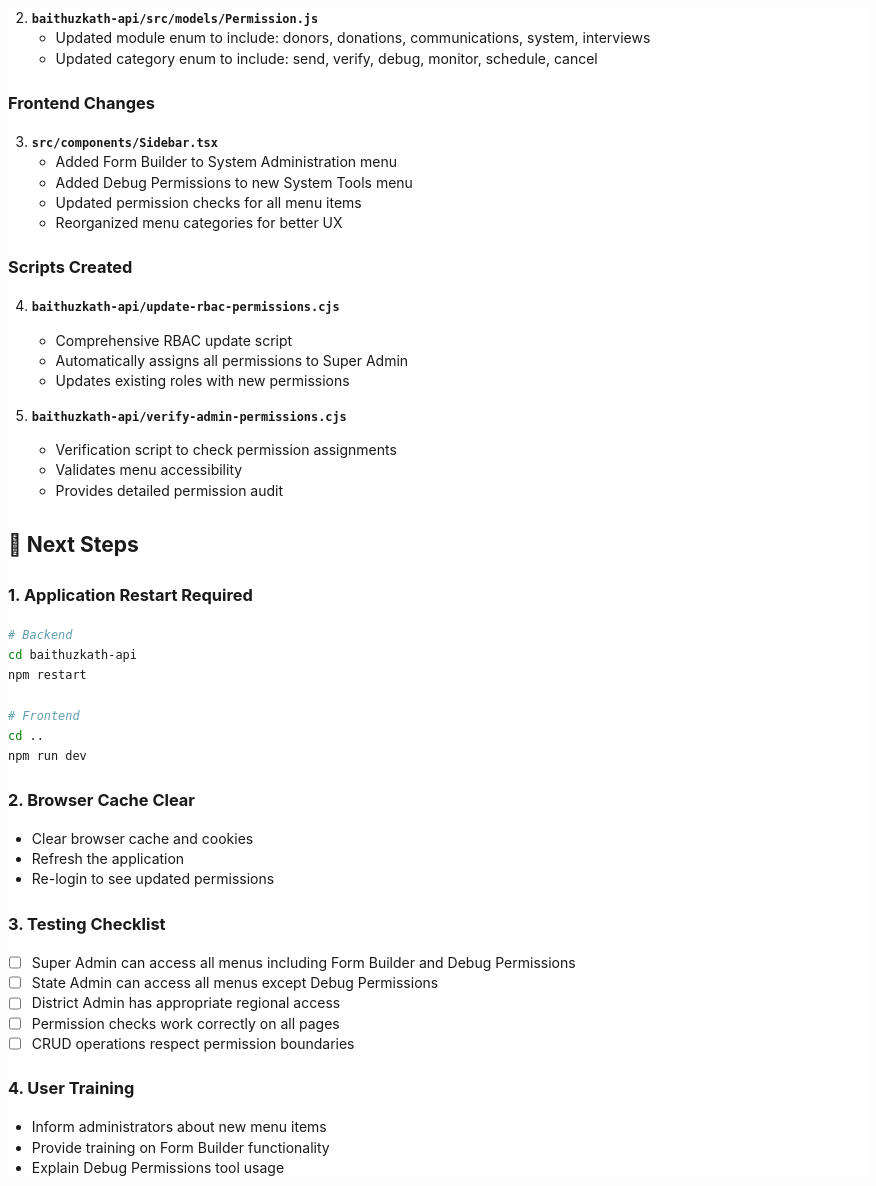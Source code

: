 2. **`baithuzkath-api/src/models/Permission.js`**
   - Updated module enum to include: donors, donations, communications, system, interviews
   - Updated category enum to include: send, verify, debug, monitor, schedule, cancel

### Frontend Changes
3. **`src/components/Sidebar.tsx`**
   - Added Form Builder to System Administration menu
   - Added Debug Permissions to new System Tools menu
   - Updated permission checks for all menu items
   - Reorganized menu categories for better UX

### Scripts Created
4. **`baithuzkath-api/update-rbac-permissions.cjs`**
   - Comprehensive RBAC update script
   - Automatically assigns all permissions to Super Admin
   - Updates existing roles with new permissions

5. **`baithuzkath-api/verify-admin-permissions.cjs`**
   - Verification script to check permission assignments
   - Validates menu accessibility
   - Provides detailed permission audit

## 🚀 Next Steps

### 1. Application Restart Required
```bash
# Backend
cd baithuzkath-api
npm restart

# Frontend  
cd ..
npm run dev
```

### 2. Browser Cache Clear
- Clear browser cache and cookies
- Refresh the application
- Re-login to see updated permissions

### 3. Testing Checklist
- [ ] Super Admin can access all menus including Form Builder and Debug Permissions
- [ ] State Admin can access all menus except Debug Permissions
- [ ] District Admin has appropriate regional access
- [ ] Permission checks work correctly on all pages
- [ ] CRUD operations respect permission boundaries

### 4. User Training
- Inform administrators about new menu items
- Provide training on Form Builder functionality
- Explain Debug Permissions tool usage

